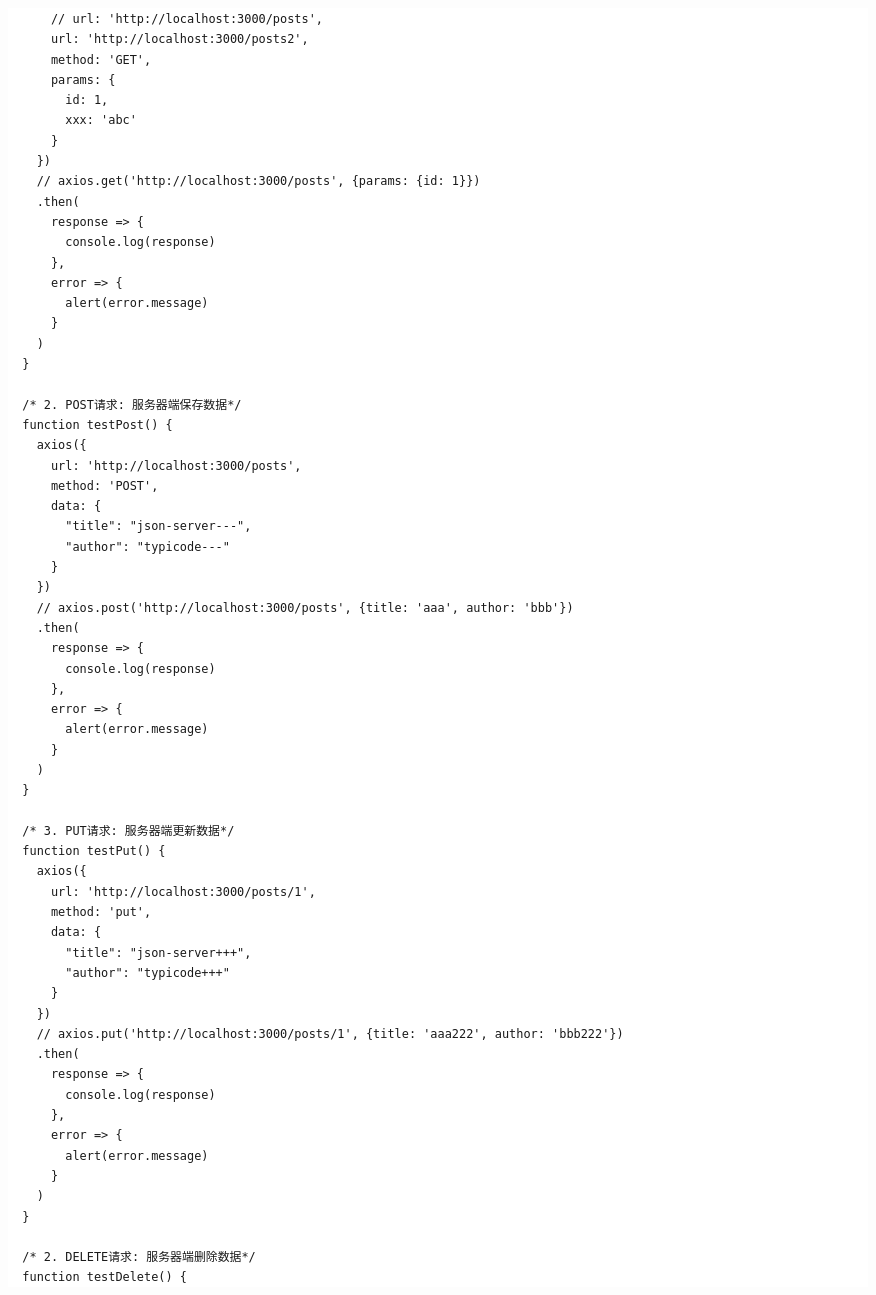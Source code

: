 ```html
      // url: 'http://localhost:3000/posts',
      url: 'http://localhost:3000/posts2',
      method: 'GET',
      params: {
        id: 1,
        xxx: 'abc'
      }
    })
    // axios.get('http://localhost:3000/posts', {params: {id: 1}})
    .then(
      response => {
        console.log(response)
      },
      error => {
        alert(error.message)
      }
    )
  }

  /* 2. POST请求: 服务器端保存数据*/
  function testPost() {
    axios({
      url: 'http://localhost:3000/posts',
      method: 'POST',
      data: {
        "title": "json-server---", 
        "author": "typicode---"
      }
    })
    // axios.post('http://localhost:3000/posts', {title: 'aaa', author: 'bbb'})
    .then(
      response => {
        console.log(response)
      },
      error => {
        alert(error.message)
      }
    )
  }

  /* 3. PUT请求: 服务器端更新数据*/
  function testPut() {
    axios({
      url: 'http://localhost:3000/posts/1',
      method: 'put',
      data: {
        "title": "json-server+++", 
        "author": "typicode+++"
      }
    })
    // axios.put('http://localhost:3000/posts/1', {title: 'aaa222', author: 'bbb222'})
    .then(
      response => {
        console.log(response)
      },
      error => {
        alert(error.message)
      }
    )
  }

  /* 2. DELETE请求: 服务器端删除数据*/
  function testDelete() {
```